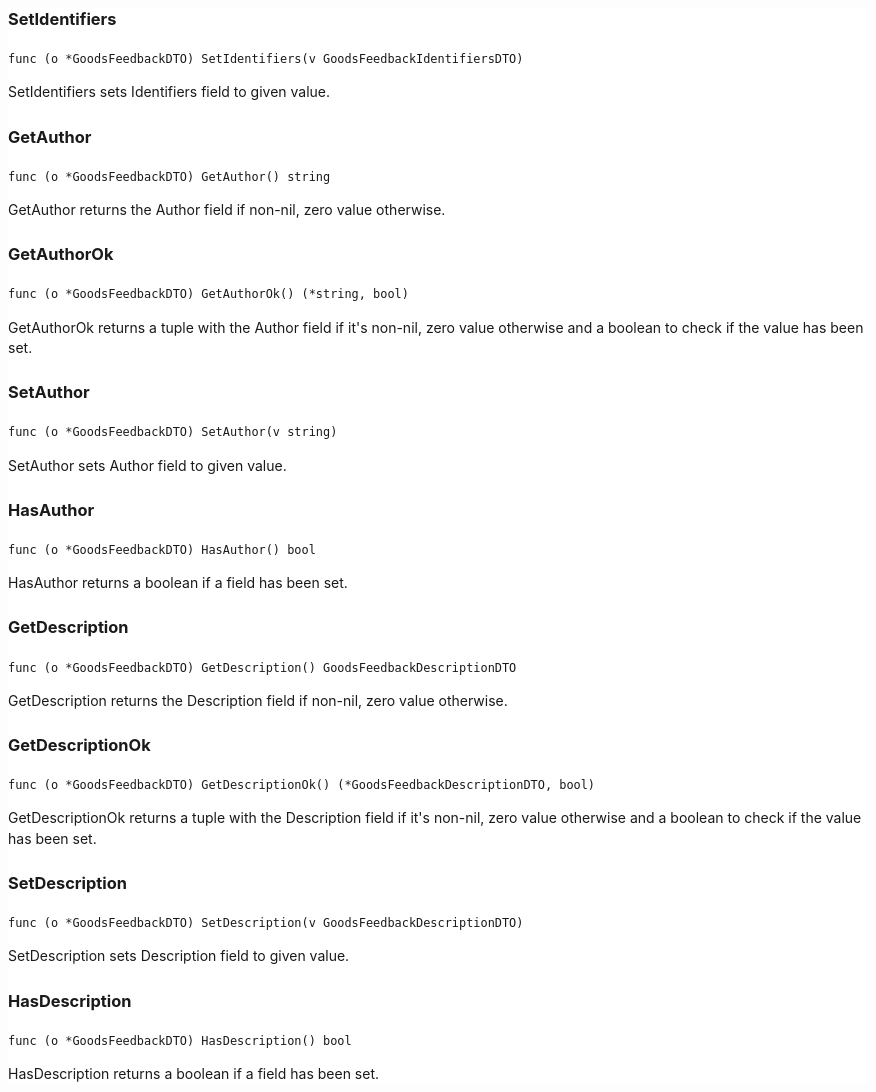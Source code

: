 ### SetIdentifiers

`func (o *GoodsFeedbackDTO) SetIdentifiers(v GoodsFeedbackIdentifiersDTO)`

SetIdentifiers sets Identifiers field to given value.


### GetAuthor

`func (o *GoodsFeedbackDTO) GetAuthor() string`

GetAuthor returns the Author field if non-nil, zero value otherwise.

### GetAuthorOk

`func (o *GoodsFeedbackDTO) GetAuthorOk() (*string, bool)`

GetAuthorOk returns a tuple with the Author field if it's non-nil, zero value otherwise
and a boolean to check if the value has been set.

### SetAuthor

`func (o *GoodsFeedbackDTO) SetAuthor(v string)`

SetAuthor sets Author field to given value.

### HasAuthor

`func (o *GoodsFeedbackDTO) HasAuthor() bool`

HasAuthor returns a boolean if a field has been set.

### GetDescription

`func (o *GoodsFeedbackDTO) GetDescription() GoodsFeedbackDescriptionDTO`

GetDescription returns the Description field if non-nil, zero value otherwise.

### GetDescriptionOk

`func (o *GoodsFeedbackDTO) GetDescriptionOk() (*GoodsFeedbackDescriptionDTO, bool)`

GetDescriptionOk returns a tuple with the Description field if it's non-nil, zero value otherwise
and a boolean to check if the value has been set.

### SetDescription

`func (o *GoodsFeedbackDTO) SetDescription(v GoodsFeedbackDescriptionDTO)`

SetDescription sets Description field to given value.

### HasDescription

`func (o *GoodsFeedbackDTO) HasDescription() bool`

HasDescription returns a boolean if a field has been set.
